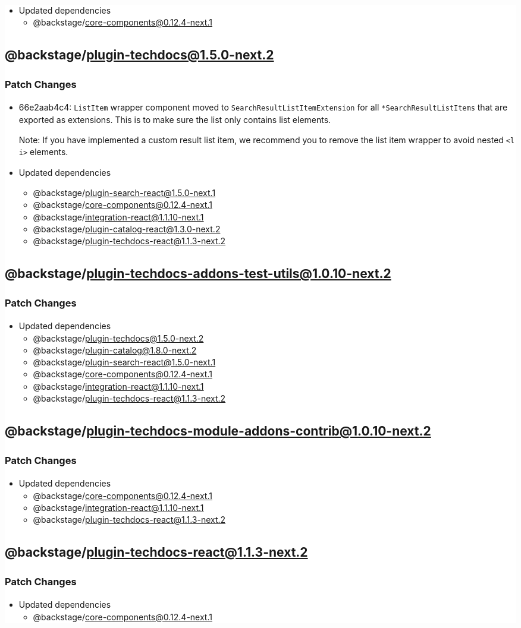 - Updated dependencies
  - @backstage/core-components@0.12.4-next.1

## @backstage/plugin-techdocs@1.5.0-next.2

### Patch Changes

- 66e2aab4c4: `ListItem` wrapper component moved to `SearchResultListItemExtension` for all `*SearchResultListItems` that are exported as extensions. This is to make sure the list only contains list elements.

  Note: If you have implemented a custom result list item, we recommend you to remove the list item wrapper to avoid nested `<li>` elements.

- Updated dependencies
  - @backstage/plugin-search-react@1.5.0-next.1
  - @backstage/core-components@0.12.4-next.1
  - @backstage/integration-react@1.1.10-next.1
  - @backstage/plugin-catalog-react@1.3.0-next.2
  - @backstage/plugin-techdocs-react@1.1.3-next.2

## @backstage/plugin-techdocs-addons-test-utils@1.0.10-next.2

### Patch Changes

- Updated dependencies
  - @backstage/plugin-techdocs@1.5.0-next.2
  - @backstage/plugin-catalog@1.8.0-next.2
  - @backstage/plugin-search-react@1.5.0-next.1
  - @backstage/core-components@0.12.4-next.1
  - @backstage/integration-react@1.1.10-next.1
  - @backstage/plugin-techdocs-react@1.1.3-next.2

## @backstage/plugin-techdocs-module-addons-contrib@1.0.10-next.2

### Patch Changes

- Updated dependencies
  - @backstage/core-components@0.12.4-next.1
  - @backstage/integration-react@1.1.10-next.1
  - @backstage/plugin-techdocs-react@1.1.3-next.2

## @backstage/plugin-techdocs-react@1.1.3-next.2

### Patch Changes

- Updated dependencies
  - @backstage/core-components@0.12.4-next.1
